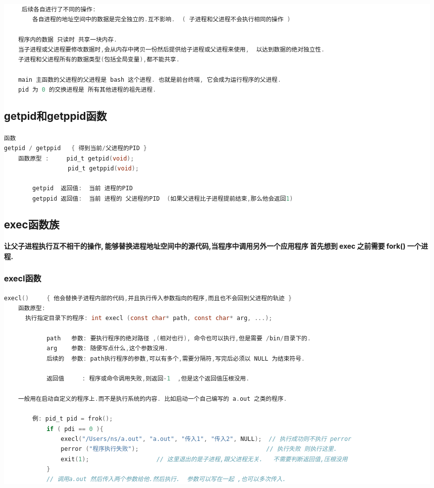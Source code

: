 ```c
     后续各自进行了不同的操作:
        各自进程的地址空间中的数据是完全独立的.互不影响.  ( 子进程和父进程不会执行相同的操作 )
    
    程序内的数据 只读时 共享一块内存.
    当子进程或父进程要修改数据时,会从内存中拷贝一份然后提供给子进程或父进程来使用,  以达到数据的绝对独立性.
    子进程和父进程所有的数据类型(包括全局变量),都不能共享.
    
    main 主函数的父进程的父进程是 bash 这个进程. 也就是前台终端, 它会成为运行程序的父进程.
    pid 为 0 的交换进程是 所有其他进程的祖先进程.
```



## getpid和getppid函数

```c
函数
getpid / getppid   { 得到当前/父进程的PID }
    函数原型 :     pid_t getpid(void);
                  pid_t getppid(void);

        getpid  返回值:  当前 进程的PID
        getppid 返回值:  当前 进程的 父进程的PID  (如果父进程比子进程提前结束,那么他会返回1)
```



## exec函数族

**让父子进程执行互不相干的操作,  能够替换进程地址空间中的源代码,当程序中调用另外一个应用程序 首先想到 exec 之前需要 fork() 一个进程.**



### execl函数

```c
execl()     { 他会替换子进程内部的代码,并且执行传入参数指向的程序,而且也不会回到父进程的轨迹 }
    函数原型: 
      执行指定目录下的程序: int execl (const char* path, const char* arg, ...);

            path   参数: 要执行程序的绝对路径 ,(相对也行), 命令也可以执行,但是需要 /bin/目录下的.
            arg    参数: 随便写点什么,这个参数没用.
            后续的  参数: path执行程序的参数,可以有多个,需要分隔符,写完后必须以 NULL 为结束符号.
    
            返回值     : 程序或命令调用失败,则返回-1  ,但是这个返回值压根没用.
    
    一般用在启动自定义的程序上.而不是执行系统的内容. 比如启动一个自己编写的 a.out 之类的程序.
    
        例: pid_t pid = frok();
            if ( pdi == 0 ){
                execl("/Users/ns/a.out", "a.out", "传入1", "传入2", NULL);  // 执行成功则不执行 perror
                perror ("程序执行失败");                                    // 执行失败 则执行这里.
                exit(1);                   // 这里退出的是子进程,跟父进程无关.   不需要判断返回值,压根没用
            }
            // 调用a.out 然后传入两个参数给他.然后执行.  参数可以写在一起 ,也可以多次传入. 
```
